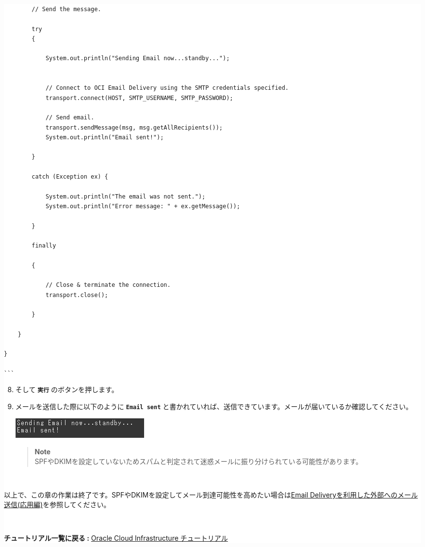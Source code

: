     
            // Send the message.
    
            try
            {
    
                System.out.println("Sending Email now...standby...");
    
    
                // Connect to OCI Email Delivery using the SMTP credentials specified.
                transport.connect(HOST, SMTP_USERNAME, SMTP_PASSWORD);    
    
                // Send email.
                transport.sendMessage(msg, msg.getAllRecipients());
                System.out.println("Email sent!");
    
            }
    
            catch (Exception ex) {
    
                System.out.println("The email was not sent.");
                System.out.println("Error message: " + ex.getMessage());
    
            }
    
            finally
    
            {
    
                // Close & terminate the connection.
                transport.close();
    
            }
    
        }
    
    }

    ```

8. そして **`実行`** のボタンを押します。

9. メールを送信した際に以下のように **`Email sent`** と書かれていれば、送信できています。メールが届いているか確認してください。

     ![img12.png](img12.png)

     >**Note**  
     SPFやDKIMを設定していないためスパムと判定されて迷惑メールに振り分けられている可能性があります。
     

<br>

以上で、この章の作業は終了です。SPFやDKIMを設定してメール到達可能性を高めたい場合は[Email Deliveryを利用した外部へのメール送信(応用編)](/ocitutorials/intermediates/sending-emails-2/)を参照してください。

<br>

**チュートリアル一覧に戻る :** [Oracle Cloud Infrastructure チュートリアル](../..)